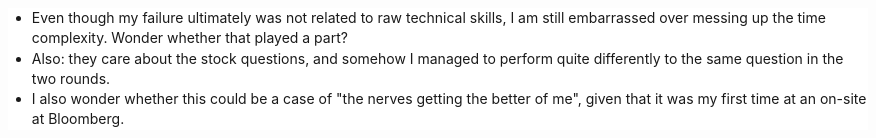 * Even though my failure ultimately was not related to raw technical skills, I am still embarrassed over messing up the time complexity. Wonder whether that played a part? 
* Also: they care about the stock questions, and somehow I managed to perform quite differently to the same question in the two rounds.
* I also wonder whether this could be a case of "the nerves getting the better of me", given that it was my first time at an on-site at Bloomberg.